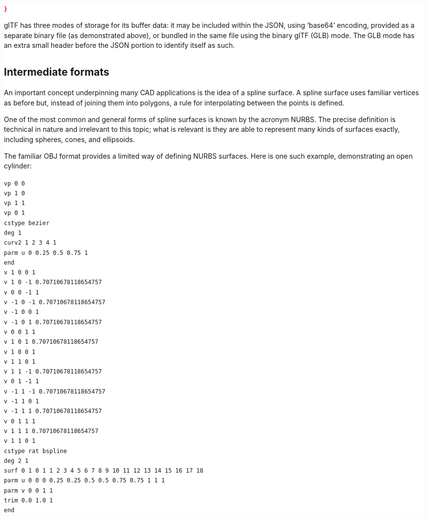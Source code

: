 ```json
}
```

glTF has three modes of storage for its buffer data: it may be included within the JSON, using
‘base64’ encoding, provided as a separate binary file (as demonstrated above), or bundled in the
same file using the binary glTF (GLB) mode. The GLB mode has an extra small header before the JSON
portion to identify itself as such.

## Intermediate formats

An important concept underpinning many CAD applications is the idea of a spline surface. A spline
surface uses familiar vertices as before but, instead of joining them into polygons, a rule for
interpolating between the points is defined.

One of the most common and general forms of spline surfaces is known by the acronym NURBS. The
precise definition is technical in nature and irrelevant to this topic; what is relevant is they are
able to represent many kinds of surfaces exactly, including spheres, cones, and ellipsoids.

The familiar OBJ format provides a limited way of defining NURBS surfaces. Here is one such example,
demonstrating an open cylinder:

```
vp 0 0
vp 1 0
vp 1 1
vp 0 1
cstype bezier
deg 1
curv2 1 2 3 4 1
parm u 0 0.25 0.5 0.75 1
end
v 1 0 0 1
v 1 0 -1 0.70710678118654757
v 0 0 -1 1
v -1 0 -1 0.70710678118654757
v -1 0 0 1
v -1 0 1 0.70710678118654757
v 0 0 1 1
v 1 0 1 0.70710678118654757
v 1 0 0 1
v 1 1 0 1
v 1 1 -1 0.70710678118654757
v 0 1 -1 1
v -1 1 -1 0.70710678118654757
v -1 1 0 1
v -1 1 1 0.70710678118654757
v 0 1 1 1
v 1 1 1 0.70710678118654757
v 1 1 0 1
cstype rat bspline
deg 2 1
surf 0 1 0 1 1 2 3 4 5 6 7 8 9 10 11 12 13 14 15 16 17 18
parm u 0 0 0 0.25 0.25 0.5 0.5 0.75 0.75 1 1 1
parm v 0 0 1 1
trim 0.0 1.0 1
end
```
